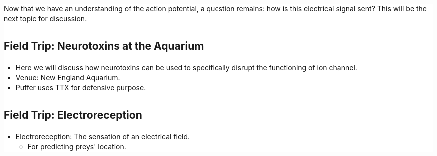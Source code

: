 Now that we have an understanding of the action potential, a question remains: how is this electrical signal sent? This will be the next topic for discussion.

## Field Trip: Neurotoxins at the Aquarium

- Here we will discuss how neurotoxins can be used to specifically disrupt the functioning of ion channel.
- Venue: New England Aquarium.
- Puffer uses TTX for defensive purpose.

## Field Trip: Electroreception

- Electroreception: The sensation of an electrical field.
  - For predicting preys' location.
  
